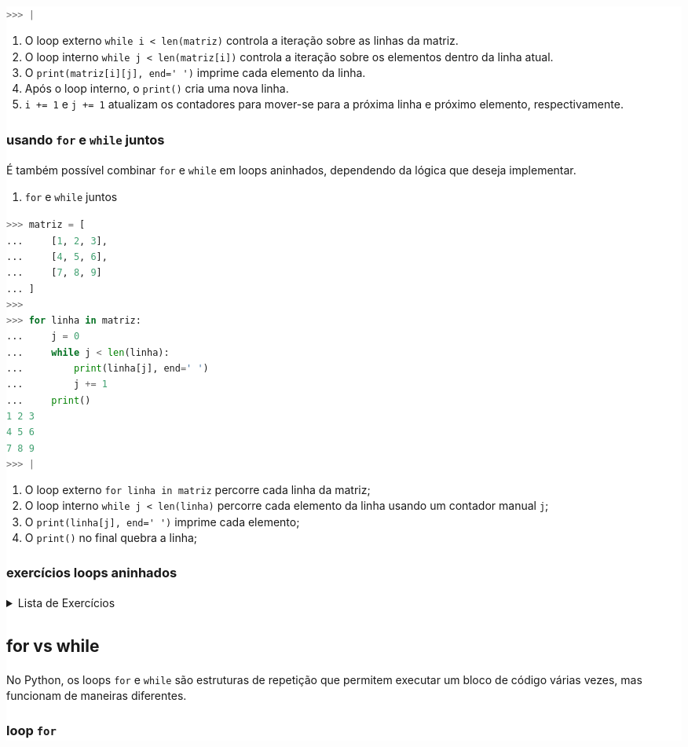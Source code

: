 ```python
>>> |
```

1. O loop externo `while i < len(matriz)` controla a iteração sobre as linhas da matriz.
1. O loop interno `while j < len(matriz[i])` controla a iteração sobre os elementos dentro da linha atual.
1. O `print(matriz[i][j], end=' ')` imprime cada elemento da linha.
1. Após o loop interno, o `print()` cria uma nova linha.
1. `i += 1` e `j += 1` atualizam os contadores para mover-se para a próxima linha e próximo elemento, respectivamente.

### usando `for` e `while` juntos

É também possível combinar `for` e `while` em loops aninhados, dependendo da lógica que deseja implementar.

1. `for` e `while` juntos

```python
>>> matriz = [
...     [1, 2, 3],
...     [4, 5, 6],
...     [7, 8, 9]
... ]
>>>
>>> for linha in matriz:
...     j = 0
...     while j < len(linha):
...         print(linha[j], end=' ')
...         j += 1
...     print()
1 2 3
4 5 6
7 8 9
>>> |
```

1. O loop externo `for linha in matriz` percorre cada linha da matriz;
1. O loop interno `while j < len(linha)` percorre cada elemento da linha usando um contador manual `j`;
1. O `print(linha[j], end=' ')` imprime cada elemento;
1. O `print()` no final quebra a linha;

### exercícios loops aninhados

<details><summary>Lista de Exercícios</summary></details>

## for vs while

No Python, os loops `for` e `while` são estruturas de repetição que permitem executar um bloco de código várias vezes, mas funcionam de maneiras diferentes.

### loop `for`
